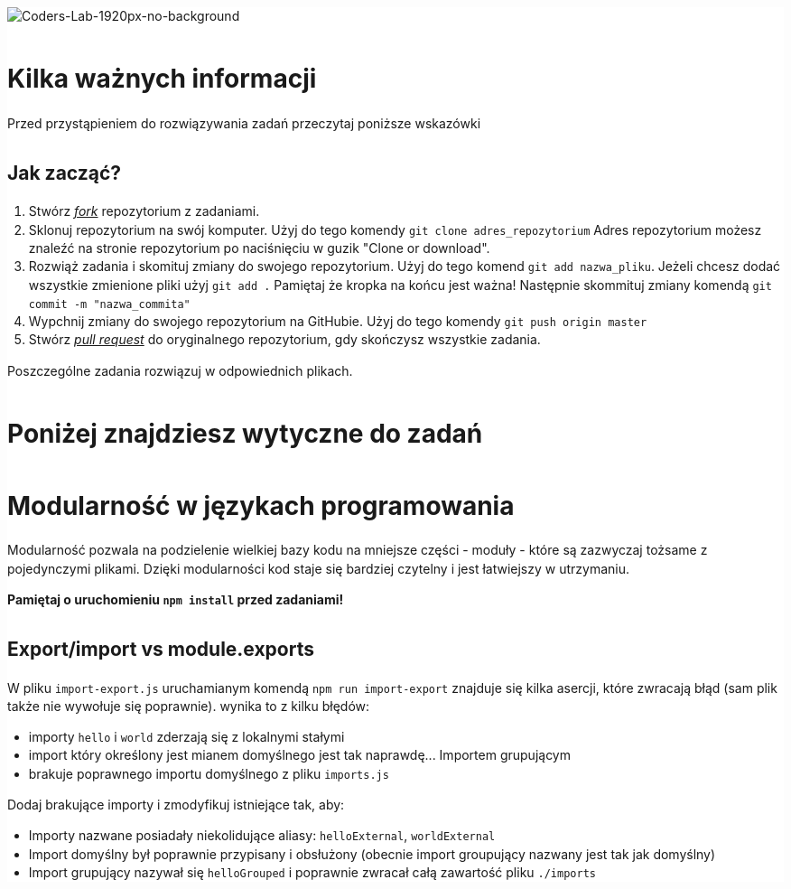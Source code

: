 ![Coders-Lab-1920px-no-background](https://user-images.githubusercontent.com/152855/73064373-5ed69780-3ea1-11ea-8a71-3d370a5e7dd8.png)

# Kilka ważnych informacji

Przed przystąpieniem do rozwiązywania zadań przeczytaj poniższe wskazówki

## Jak zacząć?

1. Stwórz [*fork*](https://guides.github.com/activities/forking/) repozytorium z zadaniami.
2. Sklonuj repozytorium na swój komputer. Użyj do tego komendy `git clone adres_repozytorium`
Adres repozytorium możesz znaleźć na stronie repozytorium po naciśnięciu w guzik "Clone or download".
3. Rozwiąż zadania i skomituj zmiany do swojego repozytorium. Użyj do tego komend `git add nazwa_pliku`.
Jeżeli chcesz dodać wszystkie zmienione pliki użyj `git add .` 
Pamiętaj że kropka na końcu jest ważna!
Następnie skommituj zmiany komendą `git commit -m "nazwa_commita"`
4. Wypchnij zmiany do swojego repozytorium na GitHubie.  Użyj do tego komendy `git push origin master`
5. Stwórz [*pull request*](https://help.github.com/articles/creating-a-pull-request) do oryginalnego repozytorium, gdy skończysz wszystkie zadania.

Poszczególne zadania rozwiązuj w odpowiednich plikach.

# Poniżej znajdziesz wytyczne do zadań

# Modularność w językach programowania

Modularność pozwala na podzielenie wielkiej bazy kodu na mniejsze części - moduły - które są zazwyczaj tożsame z pojedynczymi
plikami. Dzięki modularności kod staje się bardziej czytelny i jest łatwiejszy w utrzymaniu.

**Pamiętaj o uruchomieniu `npm install` przed zadaniami!**

## Export/import vs module.exports

W pliku `import-export.js` uruchamianym komendą `npm run import-export` znajduje się kilka asercji, które zwracają błąd 
(sam plik także nie wywołuje się poprawnie). wynika to z kilku błędów:

- importy `hello` i `world` zderzają się z lokalnymi stałymi
- import który określony jest mianem domyślnego jest tak naprawdę... Importem grupującym
- brakuje poprawnego importu domyślnego z pliku `imports.js`

Dodaj brakujące importy i zmodyfikuj istniejące tak, aby:
- Importy nazwane posiadały niekolidujące aliasy: `helloExternal`, `worldExternal`
- Import domyślny był poprawnie przypisany i obsłużony (obecnie import groupujący nazwany jest tak jak domyślny)
- Import grupujący nazywał się `helloGrouped` i poprawnie zwracał całą zawartość pliku `./imports`
